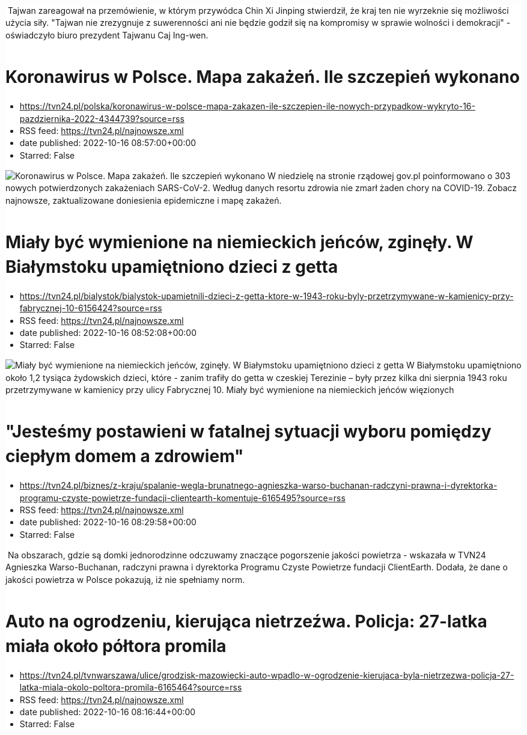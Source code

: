 <img alt="" src="https://tvn24.pl/polska/cdn-zdjecie-xgoift-xi-jinping-6165530/alternates/LANDSCAPE_1280" />
    Tajwan zareagował na przemówienie, w którym przywódca Chin Xi Jinping stwierdził, że kraj ten nie wyrzeknie się możliwości użycia siły. "Tajwan nie zrezygnuje z suwerenności ani nie będzie godził się na kompromisy w sprawie wolności i demokracji" - oświadczyło biuro prezydent Tajwanu Caj Ing-wen.

# Koronawirus w Polsce. Mapa zakażeń. Ile szczepień wykonano
 - https://tvn24.pl/polska/koronawirus-w-polsce-mapa-zakazen-ile-szczepien-ile-nowych-przypadkow-wykryto-16-pazdziernika-2022-4344739?source=rss
 - RSS feed: https://tvn24.pl/najnowsze.xml
 - date published: 2022-10-16 08:57:00+00:00
 - Starred: False

<img alt="Koronawirus w Polsce. Mapa zakażeń. Ile szczepień wykonano" src="https://tvn24.pl/najnowsze/cdn-zdjecie-5b3liq-covid-dzienny-bilans-6165534/alternates/LANDSCAPE_1280" />
    W niedzielę na stronie rządowej gov.pl poinformowano o 303 nowych potwierdzonych zakażeniach SARS-CoV-2. Według danych resortu zdrowia nie zmarł żaden chory na COVID-19. Zobacz najnowsze, zaktualizowane doniesienia epidemiczne i mapę zakażeń.

# Miały być wymienione na niemieckich jeńców, zginęły. W Białymstoku upamiętniono dzieci z getta
 - https://tvn24.pl/bialystok/bialystok-upamietnili-dzieci-z-getta-ktore-w-1943-roku-byly-przetrzymywane-w-kamienicy-przy-fabrycznej-10-6156424?source=rss
 - RSS feed: https://tvn24.pl/najnowsze.xml
 - date published: 2022-10-16 08:52:08+00:00
 - Starred: False

<img alt="Miały być wymienione na niemieckich jeńców, zginęły. W Białymstoku upamiętniono dzieci z getta" src="https://tvn24.pl/najnowsze/cdn-zdjecie-ug5i4u-na-scianie-szkoly-odslonieto-tablice-6161581/alternates/LANDSCAPE_1280" />
    W Białymstoku upamiętniono około 1,2 tysiąca żydowskich dzieci, które - zanim trafiły do getta w czeskiej Terezinie – były przez kilka dni sierpnia 1943 roku przetrzymywane w kamienicy przy ulicy Fabrycznej 10. Miały być wymienione na niemieckich jeńców więzionych

# "Jesteśmy postawieni w fatalnej sytuacji wyboru pomiędzy ciepłym domem a zdrowiem"
 - https://tvn24.pl/biznes/z-kraju/spalanie-wegla-brunatnego-agnieszka-warso-buchanan-radczyni-prawna-i-dyrektorka-programu-czyste-powietrze-fundacji-clientearth-komentuje-6165495?source=rss
 - RSS feed: https://tvn24.pl/najnowsze.xml
 - date published: 2022-10-16 08:29:58+00:00
 - Starred: False

<img alt="" src="https://tvn24.pl/najnowsze/cdn-zdjecie-pffm6i-dom-mieszkanie-komin-5675414/alternates/LANDSCAPE_1280" />
    Na obszarach, gdzie są domki jednorodzinne odczuwamy znaczące pogorszenie jakości powietrza - wskazała w TVN24 Agnieszka Warso-Buchanan, radczyni prawna i dyrektorka Programu Czyste Powietrze fundacji ClientEarth. Dodała, że dane o jakości powietrza w Polsce pokazują, iż nie spełniamy norm.

# Auto na ogrodzeniu, kierująca nietrzeźwa. Policja: 27-latka miała około półtora promila
 - https://tvn24.pl/tvnwarszawa/ulice/grodzisk-mazowiecki-auto-wpadlo-w-ogrodzenie-kierujaca-byla-nietrzezwa-policja-27-latka-miala-okolo-poltora-promila-6165464?source=rss
 - RSS feed: https://tvn24.pl/najnowsze.xml
 - date published: 2022-10-16 08:16:44+00:00
 - Starred: False
